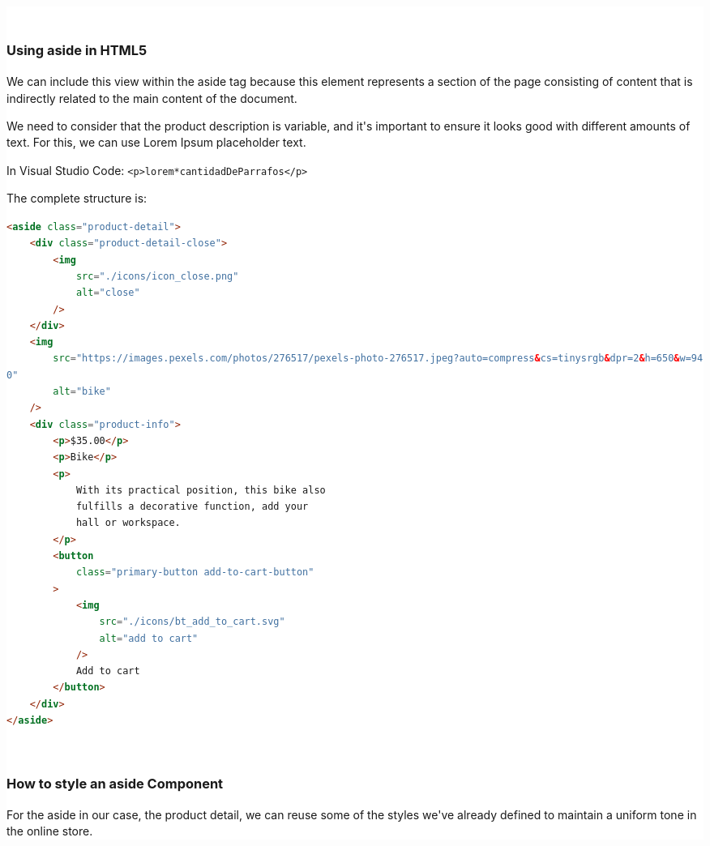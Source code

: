 <br>

### Using aside in HTML5

We can include this view within the aside tag because this element represents a section of the page consisting of content that is indirectly related to the main content of the document.

We need to consider that the product description is variable, and it's important to ensure it looks good with different amounts of text. For this, we can use Lorem Ipsum placeholder text.

In Visual Studio Code: `<p>lorem*cantidadDeParrafos</p>`

The complete structure is:

```html
<aside class="product-detail">
	<div class="product-detail-close">
		<img
			src="./icons/icon_close.png"
			alt="close"
		/>
	</div>
	<img
		src="https://images.pexels.com/photos/276517/pexels-photo-276517.jpeg?auto=compress&cs=tinysrgb&dpr=2&h=650&w=940"
		alt="bike"
	/>
	<div class="product-info">
		<p>$35.00</p>
		<p>Bike</p>
		<p>
			With its practical position, this bike also
			fulfills a decorative function, add your
			hall or workspace.
		</p>
		<button
			class="primary-button add-to-cart-button"
		>
			<img
				src="./icons/bt_add_to_cart.svg"
				alt="add to cart"
			/>
			Add to cart
		</button>
	</div>
</aside>
```

<br>

### How to style an aside Component

For the aside in our case, the product detail, we can reuse some of the styles we've already defined to maintain a uniform tone in the online store.

